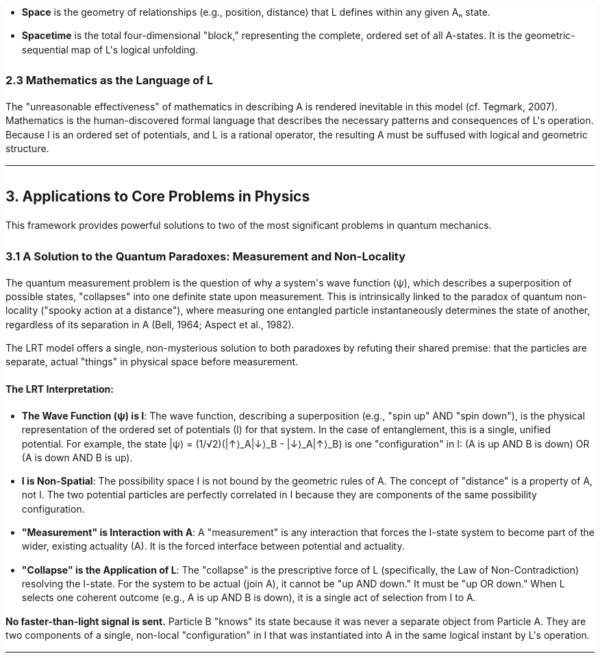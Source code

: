 * **Space** is the geometry of relationships (e.g., position, distance) that L defines within any given Aₙ state.

* **Spacetime** is the total four-dimensional "block," representing the complete, ordered set of all A-states. It is the geometric-sequential map of L's logical unfolding.

### 2.3 Mathematics as the Language of L

The "unreasonable effectiveness" of mathematics in describing A is rendered inevitable in this model (cf. Tegmark, 2007). Mathematics is the human-discovered formal language that describes the necessary patterns and consequences of L's operation. Because I is an ordered set of potentials, and L is a rational operator, the resulting A must be suffused with logical and geometric structure.

---

## 3. Applications to Core Problems in Physics

This framework provides powerful solutions to two of the most significant problems in quantum mechanics.

### 3.1 A Solution to the Quantum Paradoxes: Measurement and Non-Locality

The quantum measurement problem is the question of why a system's wave function (ψ), which describes a superposition of possible states, "collapses" into one definite state upon measurement. This is intrinsically linked to the paradox of quantum non-locality ("spooky action at a distance"), where measuring one entangled particle instantaneously determines the state of another, regardless of its separation in A (Bell, 1964; Aspect et al., 1982).

The LRT model offers a single, non-mysterious solution to both paradoxes by refuting their shared premise: that the particles are separate, actual "things" in physical space before measurement.

#### The LRT Interpretation:

* **The Wave Function (ψ) is I**: The wave function, describing a superposition (e.g., "spin up" AND "spin down"), is the physical representation of the ordered set of potentials (I) for that system. In the case of entanglement, this is a single, unified potential. For example, the state |ψ⟩ = (1/√2)(|↑⟩_A|↓⟩_B - |↓⟩_A|↑⟩_B) is one "configuration" in I: (A is up AND B is down) OR (A is down AND B is up).

* **I is Non-Spatial**: The possibility space I is not bound by the geometric rules of A. The concept of "distance" is a property of A, not I. The two potential particles are perfectly correlated in I because they are components of the same possibility configuration.

* **"Measurement" is Interaction with A**: A "measurement" is any interaction that forces the I-state system to become part of the wider, existing actuality (A). It is the forced interface between potential and actuality.

* **"Collapse" is the Application of L**: The "collapse" is the prescriptive force of L (specifically, the Law of Non-Contradiction) resolving the I-state. For the system to be actual (join A), it cannot be "up AND down." It must be "up OR down." When L selects one coherent outcome (e.g., A is up AND B is down), it is a single act of selection from I to A.

**No faster-than-light signal is sent.** Particle B "knows" its state because it was never a separate object from Particle A. They are two components of a single, non-local "configuration" in I that was instantiated into A in the same logical instant by L's operation.

---